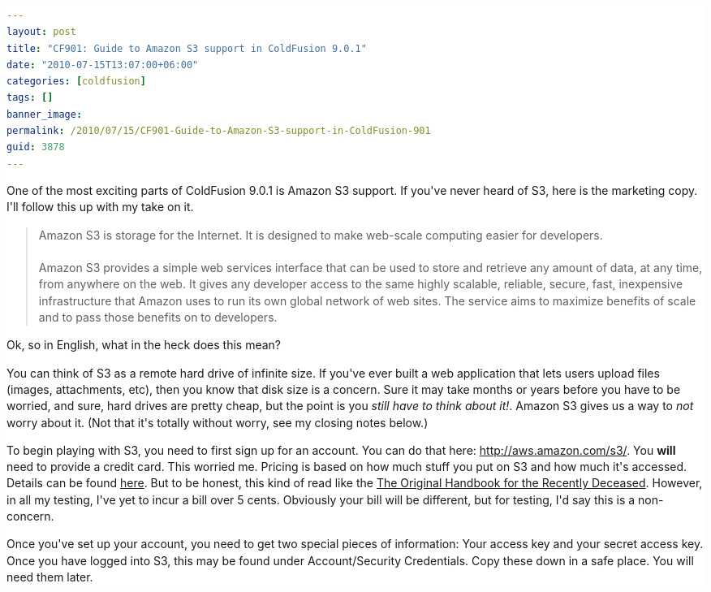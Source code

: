 ```yaml
---
layout: post
title: "CF901: Guide to Amazon S3 support in ColdFusion 9.0.1"
date: "2010-07-15T13:07:00+06:00"
categories: [coldfusion]
tags: []
banner_image: 
permalink: /2010/07/15/CF901-Guide-to-Amazon-S3-support-in-ColdFusion-901
guid: 3878
---
```


One of the most exciting parts of ColdFusion 9.0.1 is Amazon S3 support. If you've never heard of S3, here is the marketing copy. I'll follow this up with my take on it.

<p>

<blockquote>
Amazon S3 is storage for the Internet. It is designed to make web-scale computing easier for developers.
<br/><br/>
Amazon S3 provides a simple web services interface that can be used to store and retrieve any amount of data, at any time, from anywhere on the web. It gives any developer access to the same highly scalable, reliable, secure, fast, inexpensive infrastructure that Amazon uses to run its own global network of web sites. The service aims to maximize benefits of scale and to pass those benefits on to developers.
</blockquote>

<p>
Ok, so in English, what in the heck does this mean?
<p>

You can think of S3 as a remote hard drive of infinite size. If you've ever built a web application that lets users upload files (images, attachments, etc), then you know that disk size is a concern. Sure it may take months or years before you have to be worried, and sure, hard drives are pretty cheap, but the point is you <i>still have to think about it!</i>. Amazon S3 gives us a way to <i>not</i> worry about it. (Not that it's totally without worry, see my closing notes below.)

<p>

To begin playing with S3, you need to first sign up for an account. You can do that here: <a href="http://aws.amazon.com/s3/">http://aws.amazon.com/s3/</a>. You <b>will</b> need to provide a credit card. This worried me. Pricing is based on how much stuff you put on S3 and how much it's accessed. Details can be found <a href="http://aws.amazon.com/s3/#pricing">here</a>. But to be honest, this kind of read like the <a href="http://www.amazon.com/Original-Handbook-Recently-Manual-Field-Operators/dp/0895560682">The Original Handbook for the Recently Deceased</a>. However, in all my testing, I've yet to incur a bill over 5 cents. Obviously your bill will be different, but for testing, I'd say this is a non-concern.

<p>

Once you've set up your account, you need to get two special pieces of information: Your access key and your secret access key. Once you have logged into S3, this may be found under Account/Security Credentials. Copy these down in a safe place. You will need them later.
